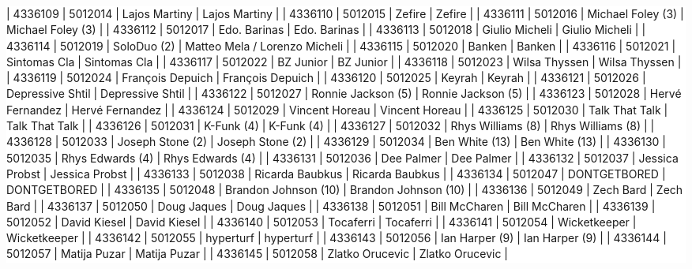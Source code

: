 | 4336109 | 5012014 | Lajos Martiny | Lajos Martiny |
| 4336110 | 5012015 | Zefire | Zefire |
| 4336111 | 5012016 | Michael Foley (3) | Michael Foley (3) |
| 4336112 | 5012017 | Edo. Barinas | Edo. Barinas |
| 4336113 | 5012018 | Giulio Micheli | Giulio Micheli |
| 4336114 | 5012019 | SoloDuo (2) | Matteo Mela / Lorenzo Micheli |
| 4336115 | 5012020 | Banken | Banken |
| 4336116 | 5012021 | Sintomas Cla | Sintomas Cla |
| 4336117 | 5012022 | BZ Junior | BZ Junior |
| 4336118 | 5012023 | Wilsa Thyssen | Wilsa Thyssen |
| 4336119 | 5012024 | François Depuich | François Depuich |
| 4336120 | 5012025 | Keyrah | Keyrah |
| 4336121 | 5012026 | Depressive Shtil | Depressive Shtil |
| 4336122 | 5012027 | Ronnie Jackson (5) | Ronnie Jackson (5) |
| 4336123 | 5012028 | Hervé Fernandez | Hervé Fernandez |
| 4336124 | 5012029 | Vincent Horeau | Vincent Horeau |
| 4336125 | 5012030 | Talk That Talk | Talk That Talk |
| 4336126 | 5012031 | K-Funk (4) | K-Funk (4) |
| 4336127 | 5012032 | Rhys Williams (8) | Rhys Williams (8) |
| 4336128 | 5012033 | Joseph Stone (2) | Joseph Stone (2) |
| 4336129 | 5012034 | Ben White (13) | Ben White (13) |
| 4336130 | 5012035 | Rhys Edwards (4) | Rhys Edwards (4) |
| 4336131 | 5012036 | Dee Palmer | Dee Palmer |
| 4336132 | 5012037 | Jessica Probst | Jessica Probst |
| 4336133 | 5012038 | Ricarda Baubkus | Ricarda Baubkus |
| 4336134 | 5012047 | DONTGETBORED | DONTGETBORED |
| 4336135 | 5012048 | Brandon Johnson (10) | Brandon Johnson (10) |
| 4336136 | 5012049 | Zech Bard | Zech Bard |
| 4336137 | 5012050 | Doug Jaques | Doug Jaques |
| 4336138 | 5012051 | Bill McCharen | Bill McCharen |
| 4336139 | 5012052 | David Kiesel | David Kiesel |
| 4336140 | 5012053 | Tocaferri | Tocaferri |
| 4336141 | 5012054 | Wicketkeeper | Wicketkeeper |
| 4336142 | 5012055 | hyperturf | hyperturf |
| 4336143 | 5012056 | Ian Harper (9) | Ian Harper (9) |
| 4336144 | 5012057 | Matija Puzar | Matija Puzar |
| 4336145 | 5012058 | Zlatko Orucevic | Zlatko Orucevic |